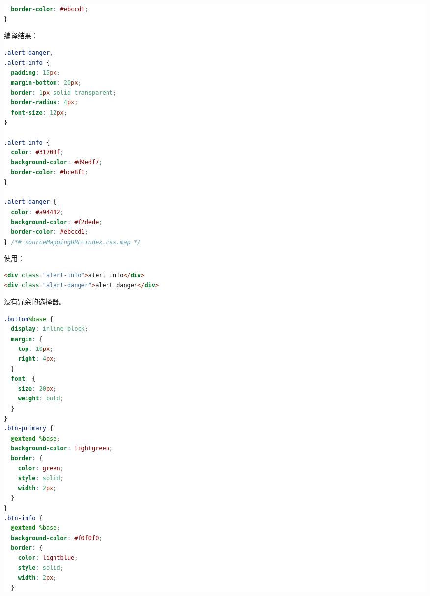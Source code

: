 ```scss
  border-color: #ebccd1;
}
```

编译结果：

```css
.alert-danger,
.alert-info {
  padding: 15px;
  margin-bottom: 20px;
  border: 1px solid transparent;
  border-radius: 4px;
  font-size: 12px;
}

.alert-info {
  color: #31708f;
  background-color: #d9edf7;
  border-color: #bce8f1;
}

.alert-danger {
  color: #a94442;
  background-color: #f2dede;
  border-color: #ebccd1;
} /*# sourceMappingURL=index.css.map */
```

使用：

```html
<div class="alert-info">alert info</div>
<div class="alert-danger">alert danger</div>
```

没有冗余的选择器。

```scss
.button%base {
  display: inline-block;
  margin: {
    top: 10px;
    right: 4px;
  }
  font: {
    size: 20px;
    weight: bold;
  }
}
.btn-primary {
  @extend %base;
  background-color: lightgreen;
  border: {
    color: green;
    style: solid;
    width: 2px;
  }
}
.btn-info {
  @extend %base;
  background-color: #f0f0f0;
  border: {
    color: lightblue;
    style: solid;
    width: 2px;
  }
```